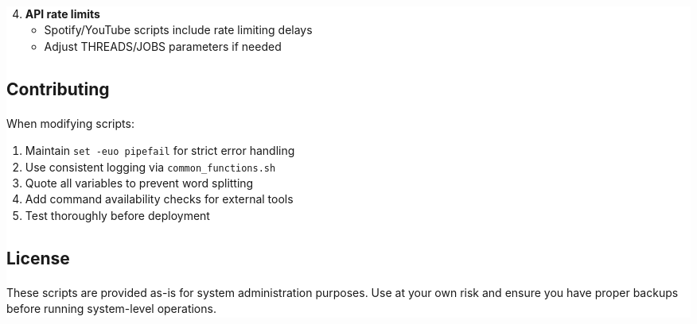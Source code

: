 4. **API rate limits**
   - Spotify/YouTube scripts include rate limiting delays
   - Adjust THREADS/JOBS parameters if needed

## Contributing

When modifying scripts:
1. Maintain `set -euo pipefail` for strict error handling
2. Use consistent logging via `common_functions.sh`
3. Quote all variables to prevent word splitting
4. Add command availability checks for external tools
5. Test thoroughly before deployment

## License

These scripts are provided as-is for system administration purposes. Use at your own risk and ensure you have proper backups before running system-level operations.